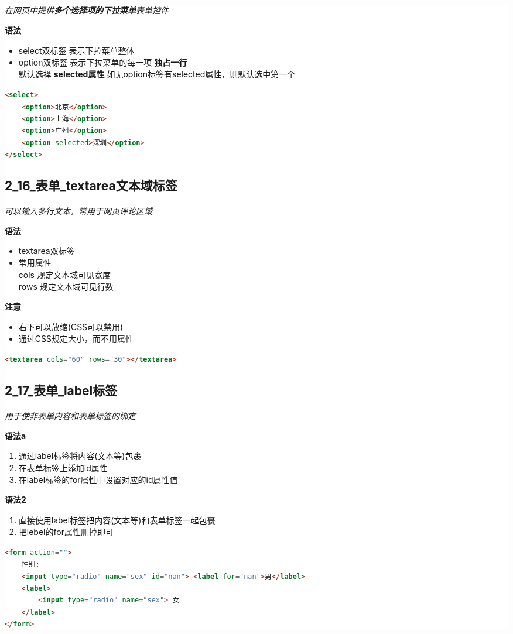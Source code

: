 *在网页中提供**多个选择项的下拉菜单**表单控件*

**语法**

* select双标签 表示下拉菜单整体
* option双标签 表示下拉菜单的每一项 **独占一行** <br> 默认选择 **selected属性** 如无option标签有selected属性，则默认选中第一个

```html
<select>
    <option>北京</option>
    <option>上海</option>
    <option>广州</option>
    <option selected>深圳</option>
</select>
```

## 2_16_表单_textarea文本域标签

*可以输入多行文本，常用于网页评论区域*

**语法**

* textarea双标签
* 常用属性 <br> cols 规定文本域可见宽度 <br> rows 规定文本域可见行数


**注意**

* 右下可以放缩(CSS可以禁用)
* 通过CSS规定大小，而不用属性

```html
<textarea cols="60" rows="30"></textarea>
```

## 2_17_表单_label标签

*用于使非表单内容和表单标签的绑定*

**语法a**

1. 通过label标签将内容(文本等)包裹
2. 在表单标签上添加id属性
3. 在label标签的for属性中设置对应的id属性值

**语法2**

1. 直接使用label标签把内容(文本等)和表单标签一起包裹
2. 把lebel的for属性删掉即可

```html
<form action="">
    性别: 
    <input type="radio" name="sex" id="nan"> <label for="nan">男</label>
    <label>
        <input type="radio" name="sex"> 女
    </label>
</form>
```
